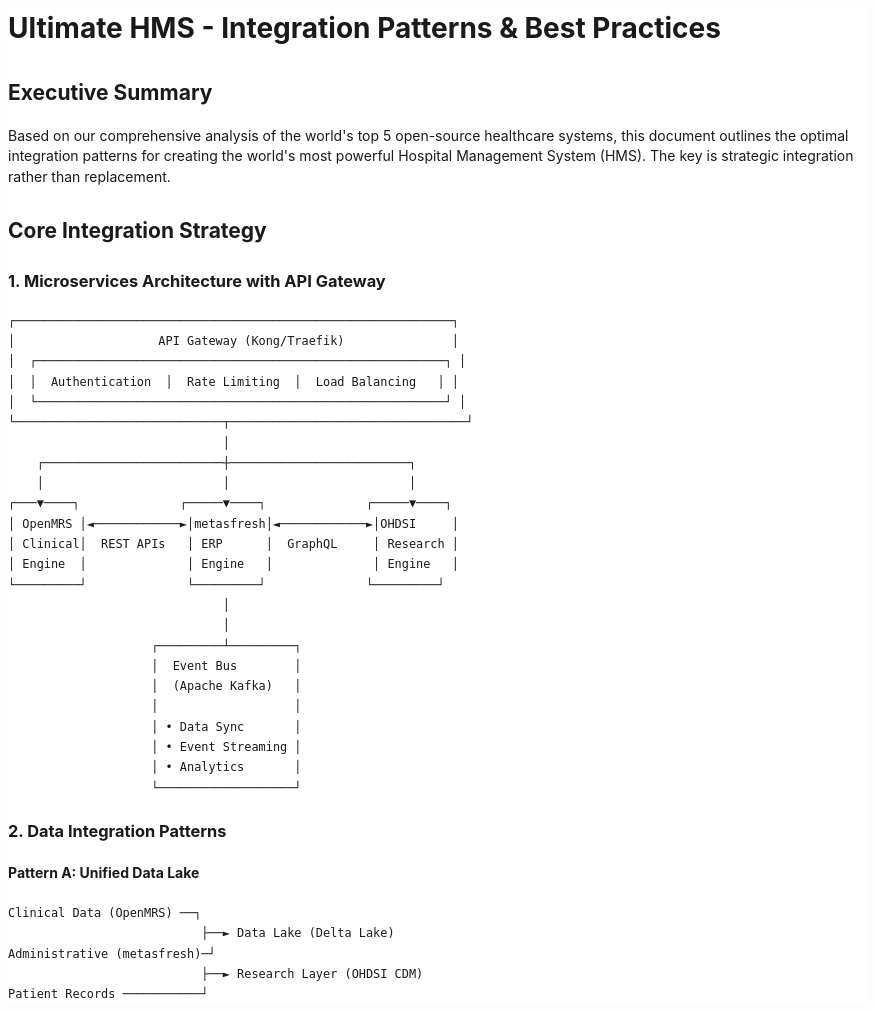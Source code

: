 # Ultimate HMS - Integration Patterns & Best Practices

## Executive Summary

Based on our comprehensive analysis of the world's top 5 open-source healthcare systems, this document outlines the optimal integration patterns for creating the world's most powerful Hospital Management System (HMS). The key is strategic integration rather than replacement.

## Core Integration Strategy

### 1. Microservices Architecture with API Gateway

```
┌─────────────────────────────────────────────────────────────┐
│                    API Gateway (Kong/Traefik)               │
│  ┌─────────────────────────────────────────────────────────┐ │
│  │  Authentication  │  Rate Limiting  │  Load Balancing   │ │
│  └─────────────────────────────────────────────────────────┘ │
└─────────────────────────────┬─────────────────────────────────┘
                              │
    ┌─────────────────────────┼─────────────────────────┐
    │                         │                         │
┌───▼────┐              ┌─────▼────┐              ┌─────▼────┐
│ OpenMRS │◄────────────►│metasfresh│◄────────────►│OHDSI     │
│ Clinical│  REST APIs   │ ERP      │  GraphQL     │ Research │
│ Engine  │              │ Engine   │              │ Engine   │
└─────────┘              └─────────┘              └─────────┘
                              │
                              │
                    ┌─────────┴─────────┐
                    │  Event Bus        │
                    │  (Apache Kafka)   │
                    │                   │
                    │ • Data Sync       │
                    │ • Event Streaming │
                    │ • Analytics       │
                    └───────────────────┘
```

### 2. Data Integration Patterns

#### Pattern A: Unified Data Lake
```
Clinical Data (OpenMRS) ──┐
                           ├──► Data Lake (Delta Lake)
Administrative (metasfresh)─┘
                           ├──► Research Layer (OHDSI CDM)
Patient Records ───────────┘
```

